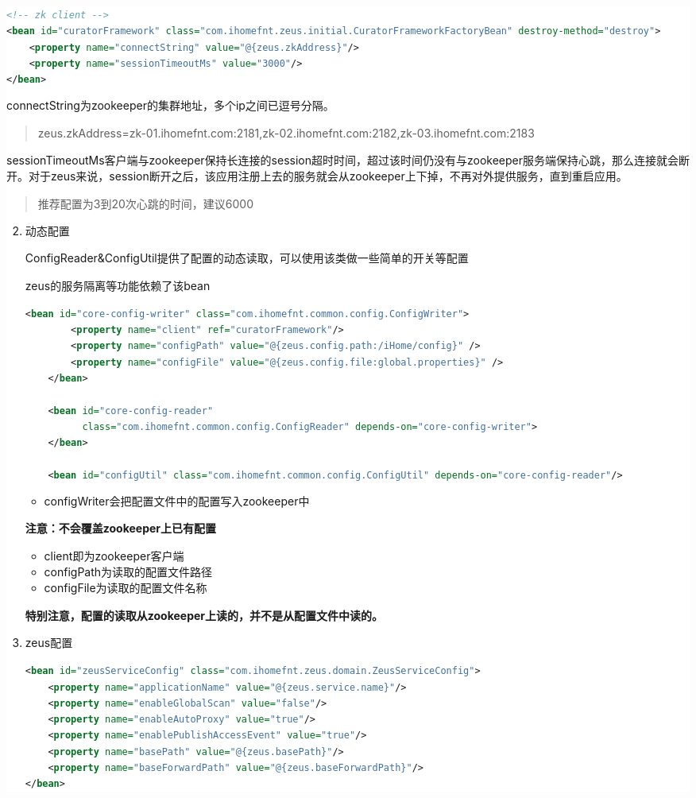    ```xml
   <!-- zk client -->
   <bean id="curatorFramework" class="com.ihomefnt.zeus.initial.CuratorFrameworkFactoryBean" destroy-method="destroy">
       <property name="connectString" value="@{zeus.zkAddress}"/>
       <property name="sessionTimeoutMs" value="3000"/>
   </bean>
   ```

   connectString为zookeeper的集群地址，多个ip之间已逗号分隔。

   > zeus.zkAddress=zk-01.ihomefnt.com:2181,zk-02.ihomefnt.com:2182,zk-03.ihomefnt.com:2183

   sessionTimeoutMs客户端与zookeeper保持长连接的session超时时间，超过该时间仍没有与zookeeper服务端保持心跳，那么连接就会断开。对于zeus来说，session断开之后，该应用注册上去的服务就会从zookeeper上下掉，不再对外提供服务，直到重启应用。

   > 推荐配置为3到20次心跳的时间，建议6000

2. 动态配置

   ConfigReader&ConfigUtil提供了配置的动态读取，可以使用该类做一些简单的开关等配置

   zeus的服务隔离等功能依赖了该bean

   ```xml
   <bean id="core-config-writer" class="com.ihomefnt.common.config.ConfigWriter">
           <property name="client" ref="curatorFramework"/>
           <property name="configPath" value="@{zeus.config.path:/iHome/config}" />
           <property name="configFile" value="@{zeus.config.file:global.properties}" />
       </bean>

       <bean id="core-config-reader"
             class="com.ihomefnt.common.config.ConfigReader" depends-on="core-config-writer">
       </bean>

       <bean id="configUtil" class="com.ihomefnt.common.config.ConfigUtil" depends-on="core-config-reader"/>
   ```

   - configWriter会把配置文件中的配置写入zookeeper中

   **注意：不会覆盖zookeeper上已有配置**

   - client即为zookeeper客户端
   - configPath为读取的配置文件路径
   - configFile为读取的配置文件名称

   **特别注意，配置的读取从zookeeper上读的，并不是从配置文件中读的。**

3. zeus配置

   ```xml
   <bean id="zeusServiceConfig" class="com.ihomefnt.zeus.domain.ZeusServiceConfig">
       <property name="applicationName" value="@{zeus.service.name}"/>
       <property name="enableGlobalScan" value="false"/>
       <property name="enableAutoProxy" value="true"/>
       <property name="enablePublishAccessEvent" value="true"/>
       <property name="basePath" value="@{zeus.basePath}"/>
       <property name="baseForwardPath" value="@{zeus.baseForwardPath}"/>
   </bean>
   ```

